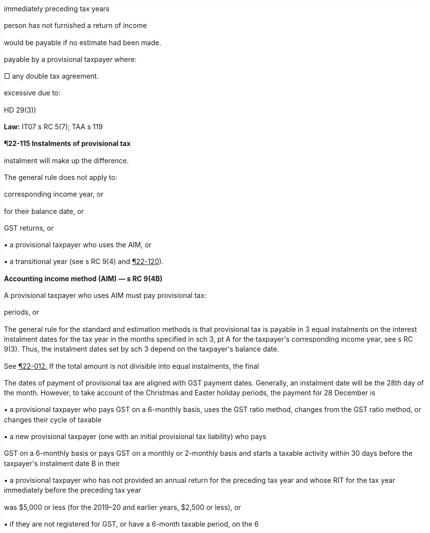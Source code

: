 immediately preceding tax years

person has not furnished a return of income

would be payable if no estimate had been made.

payable by a provisional taxpayer where:

□ any double tax agreement.

excessive due to:

HD 29(3))

**Law:** IT07 s RC 5(7); TAA s 119

<span id="page-25-0"></span>**¶22-115 Instalments of provisional tax**

instalment will make up the difference.

The general rule does not apply to:

corresponding income year, or

for their balance date, or

GST returns, or

▪ a provisional taxpayer who uses the AIM, or

▪ a transitional year (see s RC 9(4) and [¶22-120](#page-29-0)).

**Accounting income method (AIM) — s RC 9(4B)**

A provisional taxpayer who uses AIM must pay provisional tax:

periods, or

The general rule for the standard and estimation methods is that provisional tax is payable in 3 equal instalments on the interest instalment dates for the tax year in the months specified in sch 3, pt A for the taxpayer's corresponding income year, see s RC 9(3). Thus, the instalment dates set by sch 3 depend on the taxpayer's balance date.

See [¶22-012.](#page-0-1) If the total amount is not divisible into equal instalments, the final

The dates of payment of provisional tax are aligned with GST payment dates. Generally, an instalment date will be the 28th day of the month. However, to take account of the Christmas and Easter holiday periods, the payment for 28 December is

▪ a provisional taxpayer who pays GST on a 6-monthly basis, uses the GST ratio method, changes from the GST ratio method, or changes their cycle of taxable

▪ a new provisional taxpayer (one with an initial provisional tax liability) who pays

GST on a 6-monthly basis or pays GST on a monthly or 2-monthly basis and starts a taxable activity within 30 days before the taxpayer's instalment date B in their

▪ a provisional taxpayer who has not provided an annual return for the preceding tax year and whose RIT for the tax year immediately before the preceding tax year

was $5,000 or less (for the 2019–20 and earlier years, $2,500 or less), or

▪ if they are not registered for GST, or have a 6-month taxable period, on the 6
